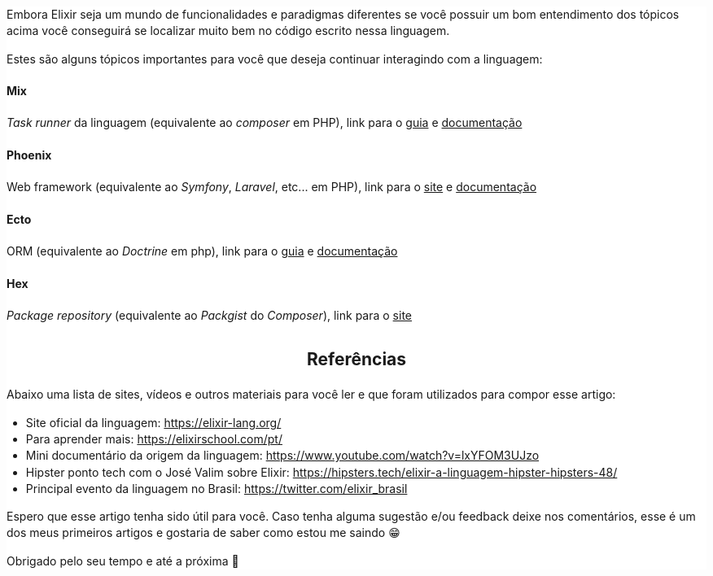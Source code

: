 Embora Elixir seja um mundo de funcionalidades e paradigmas diferentes se você possuir um bom entendimento dos tópicos acima você conseguirá se localizar muito bem no código escrito nessa linguagem.

Estes são alguns tópicos importantes para você que deseja continuar interagindo com a linguagem:

#### Mix
_Task runner_ da linguagem (equivalente ao _composer_ em PHP), link para o [guia](https://elixir-lang.org/getting-started/mix-otp/introduction-to-mix.html) e [documentação](https://hexdocs.pm/mix/Mix.html)
#### Phoenix
Web framework (equivalente ao _Symfony_, _Laravel_, etc... em PHP), link para o [site](https://www.phoenixframework.org/) e [documentação](https://hexdocs.pm/phoenix/Phoenix.html)

#### Ecto
ORM (equivalente ao _Doctrine_ em php), link para o [guia](https://elixirschool.com/pt/lessons/ecto/basics/) e [documentação](https://hexdocs.pm/ecto/Ecto.html)
#### Hex
_Package repository_ (equivalente ao _Packgist_ do _Composer_), link para o [site](https://hex.pm/)


## <center>Referências</center>

Abaixo uma lista de sites, vídeos e outros materiais para você ler e que foram utilizados para compor esse artigo:

- Site oficial da linguagem: https://elixir-lang.org/
- Para aprender mais: https://elixirschool.com/pt/
- Mini documentário da origem da linguagem: https://www.youtube.com/watch?v=lxYFOM3UJzo
- Hipster ponto tech com o José Valim sobre Elixir: https://hipsters.tech/elixir-a-linguagem-hipster-hipsters-48/
- Principal evento da linguagem no Brasil: https://twitter.com/elixir_brasil

Espero que esse artigo tenha sido útil para você. Caso tenha alguma sugestão e/ou feedback deixe nos comentários, esse é um dos meus primeiros artigos e gostaria de saber como estou me saindo :grin:

Obrigado pelo seu tempo e até a próxima :vulcan_salute:
